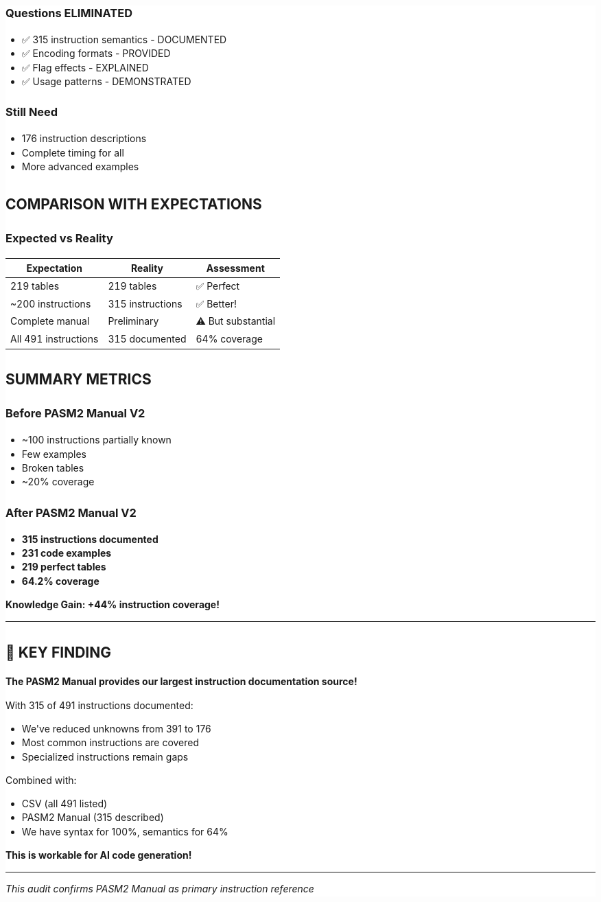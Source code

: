 ### Questions ELIMINATED
- ✅ 315 instruction semantics - DOCUMENTED
- ✅ Encoding formats - PROVIDED
- ✅ Flag effects - EXPLAINED
- ✅ Usage patterns - DEMONSTRATED

### Still Need
- 176 instruction descriptions
- Complete timing for all
- More advanced examples

## COMPARISON WITH EXPECTATIONS

### Expected vs Reality
| Expectation | Reality | Assessment |
|-------------|---------|------------|
| 219 tables | 219 tables | ✅ Perfect |
| ~200 instructions | 315 instructions | ✅ Better! |
| Complete manual | Preliminary | ⚠️ But substantial |
| All 491 instructions | 315 documented | 64% coverage |

## SUMMARY METRICS

### Before PASM2 Manual V2
- ~100 instructions partially known
- Few examples
- Broken tables
- ~20% coverage

### After PASM2 Manual V2
- **315 instructions documented**
- **231 code examples**
- **219 perfect tables**
- **64.2% coverage**

**Knowledge Gain: +44% instruction coverage!**

---

## 🎯 KEY FINDING

**The PASM2 Manual provides our largest instruction documentation source!**

With 315 of 491 instructions documented:
- We've reduced unknowns from 391 to 176
- Most common instructions are covered
- Specialized instructions remain gaps

Combined with:
- CSV (all 491 listed)
- PASM2 Manual (315 described)
- We have syntax for 100%, semantics for 64%

**This is workable for AI code generation!**

---

*This audit confirms PASM2 Manual as primary instruction reference*
